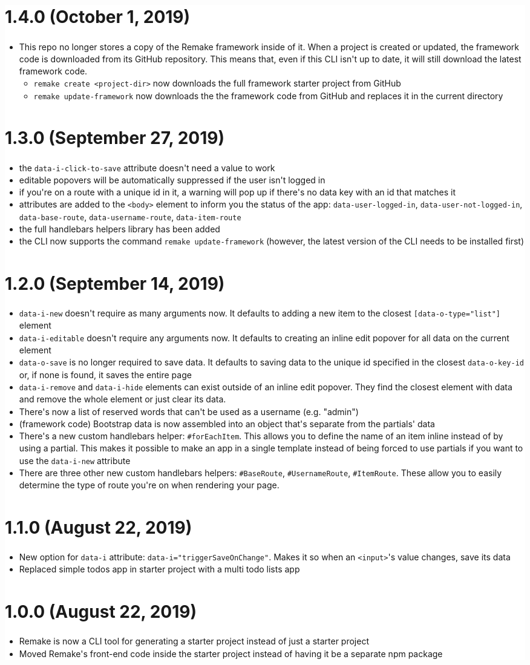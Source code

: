 
# 1.4.0 (October 1, 2019)

- This repo no longer stores a copy of the Remake framework inside of it. When a project is created or updated, the framework code is downloaded from its GitHub repository. This means that, even if this CLI isn't up to date, it will still download the latest framework code.
  - `remake create <project-dir>` now downloads the full framework starter project from GitHub
  - `remake update-framework` now downloads the the framework code from GitHub and replaces it in the current directory

# 1.3.0 (September 27, 2019)

- the `data-i-click-to-save` attribute doesn't need a value to work
- editable popovers will be automatically suppressed if the user isn't logged in
- if you're on a route with a unique id in it, a warning will pop up if there's no data key with an id that matches it
- attributes are added to the `<body>` element to inform you the status of the app: `data-user-logged-in`, `data-user-not-logged-in`, `data-base-route`, `data-username-route`, `data-item-route`
- the full handlebars helpers library has been added
- the CLI now supports the command `remake update-framework` (however, the latest version of the CLI needs to be installed first)

# 1.2.0 (September 14, 2019)

- `data-i-new` doesn't require as many arguments now. It defaults to adding a new item to the closest `[data-o-type="list"]` element
- `data-i-editable` doesn't require any arguments now. It defaults to creating an inline edit popover for all data on the current element
- `data-o-save` is no longer required to save data. It defaults to saving data to the unique id specified in the closest `data-o-key-id` or, if none is found, it saves the entire page
- `data-i-remove` and `data-i-hide` elements can exist outside of an inline edit popover. They find the closest element with data and remove the whole element or just clear its data.
- There's now a list of reserved words that can't be used as a username (e.g. "admin")
- (framework code) Bootstrap data is now assembled into an object that's separate from the partials' data
- There's a new custom handlebars helper: `#forEachItem`. This allows you to define the name of an item inline instead of by using a partial. This makes it possible to make an app in a single template instead of being forced to use partials if you want to use the `data-i-new` attribute
- There are three other new custom handlebars helpers: `#BaseRoute`, `#UsernameRoute`, `#ItemRoute`. These allow you to easily determine the type of route you're on when rendering your page.

# 1.1.0 (August 22, 2019)

- New option for `data-i` attribute: `data-i="triggerSaveOnChange"`. Makes it so when an `<input>`'s value changes, save its data
- Replaced simple todos app in starter project with a multi todo lists app

# 1.0.0 (August 22, 2019)

- Remake is now a CLI tool for generating a starter project instead of just a starter project
- Moved Remake's front-end code inside the starter project instead of having it be a separate npm package
